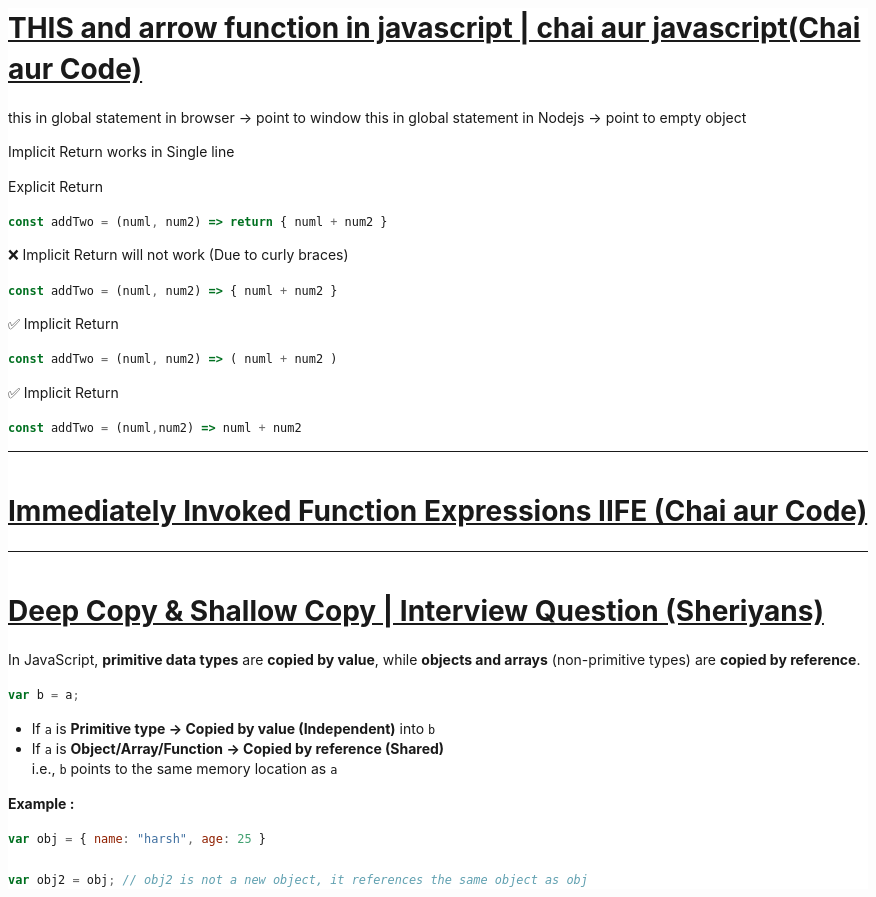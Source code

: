 # [THIS and arrow function in javascript | chai aur javascript(Chai aur Code)](https://www.youtube.com/watch?v=9ksqBa8_txM&t=10s&ab_channel=ChaiaurCode)

this in global statement in browser -> point to window
this in global statement in Nodejs -> point to empty object


Implicit Return works in Single line

Explicit Return 
```js
const addTwo = (numl, num2) => return { numl + num2 }
```

❌ Implicit Return will not work (Due to curly braces)
```js
const addTwo = (numl, num2) => { numl + num2 }
```

✅ Implicit Return
```js
const addTwo = (numl, num2) => ( numl + num2 )
```

✅ Implicit Return 
```js
const addTwo = (numl,num2) => numl + num2
```

---
# [Immediately Invoked Function Expressions IIFE (Chai aur Code)](https://youtu.be/GAIbn16Iytc)



---
# [Deep Copy & Shallow Copy | Interview Question (Sheriyans)](https://youtu.be/tebiAJXCcyA)

In JavaScript, **primitive data types** are **copied by value**, while **objects and arrays** (non-primitive types) are **copied by reference**.

```js
var b = a;
```
- If `a` is **Primitive type → Copied by value (Independent)** into `b`
- If `a` is **Object/Array/Function → Copied by reference (Shared)**  
    i.e., `b` points to the same memory location as `a`

**Example :**
```js
var obj = { name: "harsh", age: 25 }

var obj2 = obj; // obj2 is not a new object, it references the same object as obj
```
